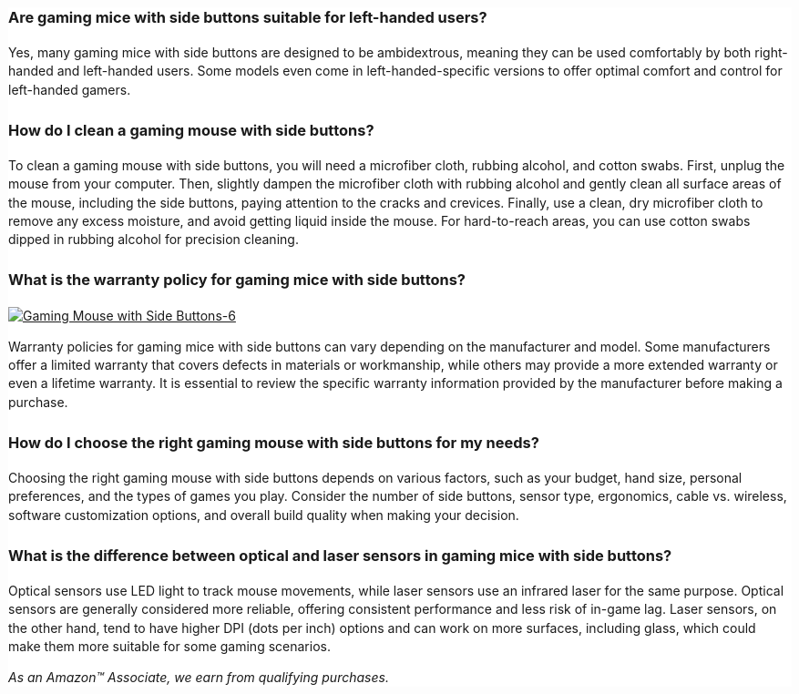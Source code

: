 ### Are gaming mice with side buttons suitable for left-handed users?

Yes, many gaming mice with side buttons are designed to be ambidextrous, meaning they can be used comfortably by both right-handed and left-handed users. Some models even come in left-handed-specific versions to offer optimal comfort and control for left-handed gamers. 


### How do I clean a gaming mouse with side buttons?

To clean a gaming mouse with side buttons, you will need a microfiber cloth, rubbing alcohol, and cotton swabs. First, unplug the mouse from your computer. Then, slightly dampen the microfiber cloth with rubbing alcohol and gently clean all surface areas of the mouse, including the side buttons, paying attention to the cracks and crevices. Finally, use a clean, dry microfiber cloth to remove any excess moisture, and avoid getting liquid inside the mouse. For hard-to-reach areas, you can use cotton swabs dipped in rubbing alcohol for precision cleaning. 


### What is the warranty policy for gaming mice with side buttons?

<div><a href="https://serp.ly/@serpgames/amazon/gaming-mouse-with-side-buttons?utm_source=serpgames&utm_medium=organic&utm_campaign=website"><img src="https://imagedelivery.net/vy2bglCGN6hEeWOnSe2c7A/Gaming+Mouse+with+Side+Buttons-6/w=720,h=540,fit=pad,background=black" alt="Gaming Mouse with Side Buttons-6"></a></div>

Warranty policies for gaming mice with side buttons can vary depending on the manufacturer and model. Some manufacturers offer a limited warranty that covers defects in materials or workmanship, while others may provide a more extended warranty or even a lifetime warranty. It is essential to review the specific warranty information provided by the manufacturer before making a purchase. 


### How do I choose the right gaming mouse with side buttons for my needs?

Choosing the right gaming mouse with side buttons depends on various factors, such as your budget, hand size, personal preferences, and the types of games you play. Consider the number of side buttons, sensor type, ergonomics, cable vs. wireless, software customization options, and overall build quality when making your decision. 


### What is the difference between optical and laser sensors in gaming mice with side buttons?

Optical sensors use LED light to track mouse movements, while laser sensors use an infrared laser for the same purpose. Optical sensors are generally considered more reliable, offering consistent performance and less risk of in-game lag. Laser sensors, on the other hand, tend to have higher DPI (dots per inch) options and can work on more surfaces, including glass, which could make them more suitable for some gaming scenarios. 

*As an Amazon™ Associate, we earn from qualifying purchases.*